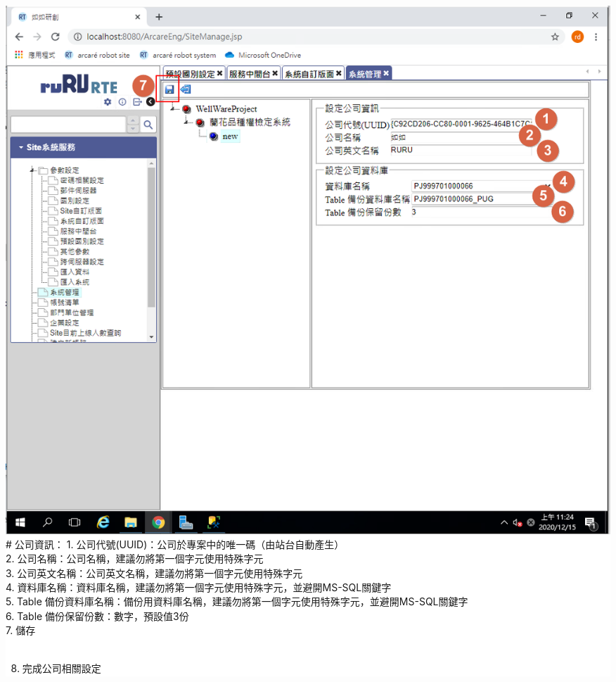 ![alt 指定專案相關設定](img/031E.png)
    # 公司資訊：
    1. 公司代號(UUID)：公司於專案中的唯一碼（由站台自動產生）<br>
    2. 公司名稱：公司名稱，建議勿將第一個字元使用特殊字元<br>
    3. 公司英文名稱：公司英文名稱，建議勿將第一個字元使用特殊字元<br>
    4. 資料庫名稱：資料庫名稱，建議勿將第一個字元使用特殊字元，並避開MS-SQL關鍵字<br>
    5. Table 備份資料庫名稱：備份用資料庫名稱，建議勿將第一個字元使用特殊字元，並避開MS-SQL關鍵字<br>
    6. Table 備份保留份數：數字，預設值3份<br>
    7. 儲存<br>
    <br>

8. 完成公司相關設定 <br>